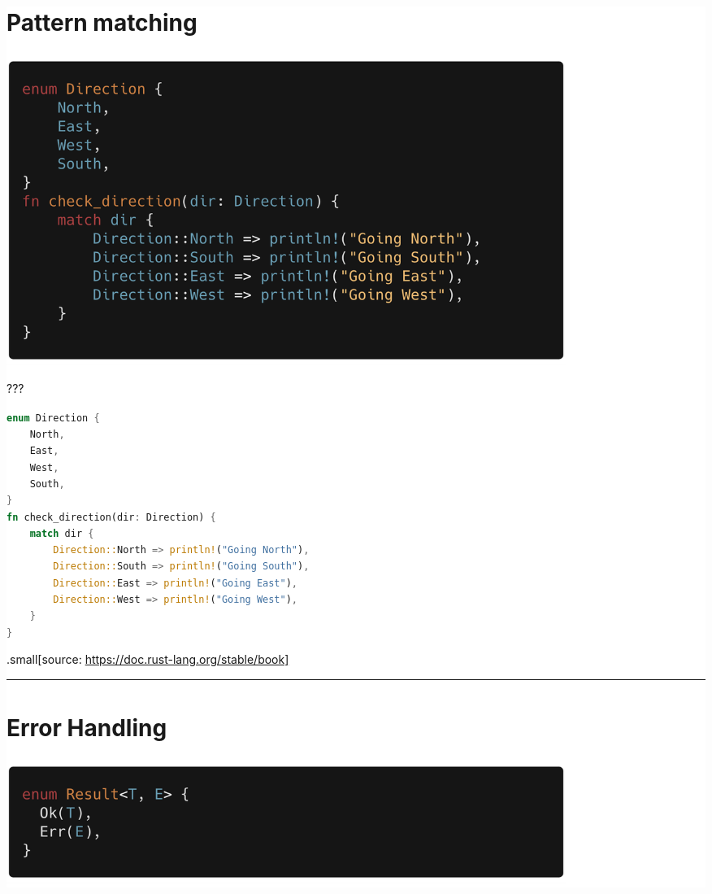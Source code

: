 # Pattern matching

<img src="pattern.png" alt="pattern" style="width:80%;"> 

???
```rust
enum Direction {
    North,
    East,
    West,
    South,
}
fn check_direction(dir: Direction) {
    match dir {
        Direction::North => println!("Going North"),
        Direction::South => println!("Going South"),
        Direction::East => println!("Going East"),
        Direction::West => println!("Going West"),
    }
}
```
.small[source: https://doc.rust-lang.org/stable/book]

---
# Error Handling
<img src="result.png" alt="result" style="width:80%;"> 


[i32]: i32.svg
[wd40]: Envase_WD-40.jpg
[metal]: metal.jpg